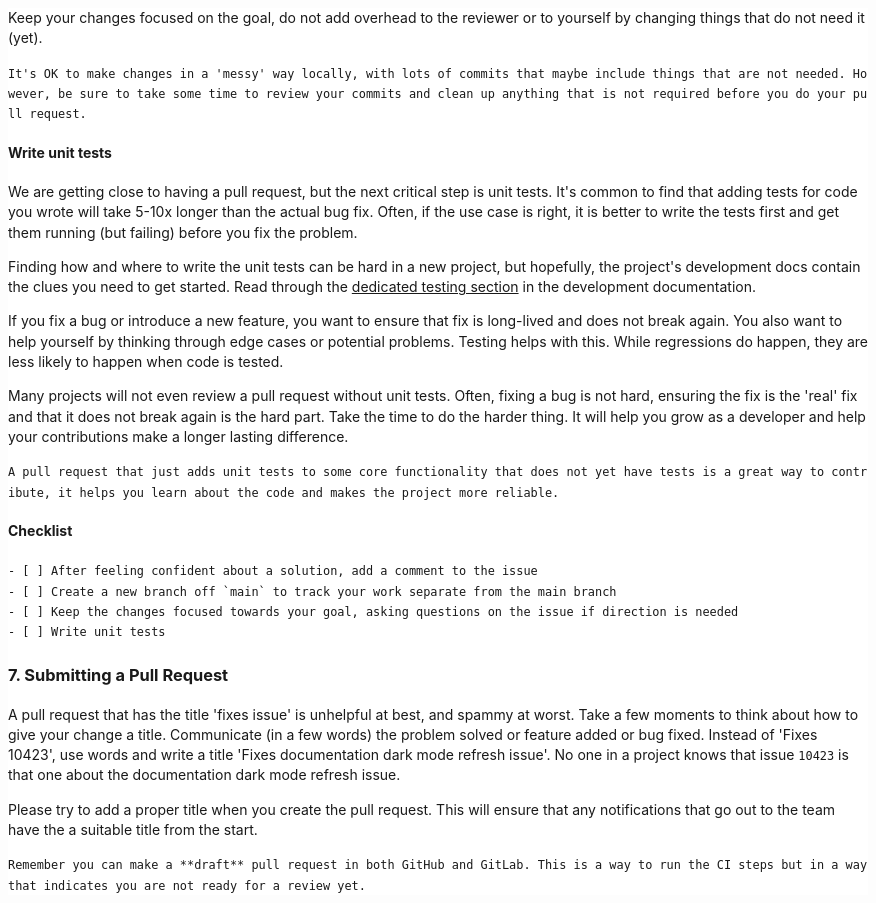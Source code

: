 Keep your changes focused on the goal, do not add overhead to the reviewer or to yourself by changing things that do not need it (yet).

```{note}
It's OK to make changes in a 'messy' way locally, with lots of commits that maybe include things that are not needed. However, be sure to take some time to review your commits and clean up anything that is not required before you do your pull request.
```

#### Write unit tests

We are getting close to having a pull request, but the next critical step is unit tests. It's common to find that adding tests for code you wrote will take 5-10x longer than the actual bug fix. Often, if the use case is right, it is better to write the tests first and get them running (but failing) before you fix the problem.

Finding how and where to write the unit tests can be hard in a new project, but hopefully, the project's development docs contain the clues you need to get started. Read through the [dedicated testing section](testing) in the development documentation.

If you fix a bug or introduce a new feature, you want to ensure that fix is long-lived and does not break again. You also want to help yourself by thinking through edge cases or potential problems. Testing helps with this. While regressions do happen, they are less likely to happen when code is tested.

Many projects will not even review a pull request without unit tests. Often, fixing a bug is not hard, ensuring the fix is the 'real' fix and that it does not break again is the hard part. Take the time to do the harder thing. It will help you grow as a developer and help your contributions make a longer lasting difference.

```{note}
A pull request that just adds unit tests to some core functionality that does not yet have tests is a great way to contribute, it helps you learn about the code and makes the project more reliable.
```

#### Checklist

```
- [ ] After feeling confident about a solution, add a comment to the issue
- [ ] Create a new branch off `main` to track your work separate from the main branch
- [ ] Keep the changes focused towards your goal, asking questions on the issue if direction is needed
- [ ] Write unit tests
```

### 7. Submitting a Pull Request

A pull request that has the title 'fixes issue' is unhelpful at best, and spammy at worst. Take a few moments to think about how to give your change a title. Communicate (in a few words) the problem solved or feature added or bug fixed. Instead of 'Fixes 10423', use words and write a title 'Fixes documentation dark mode refresh issue'. No one in a project knows that issue `10423` is that one about the documentation dark mode refresh issue.

Please try to add a proper title when you create the pull request. This will ensure that any notifications that go out to the team have the a suitable title from the start.

```{note}
Remember you can make a **draft** pull request in both GitHub and GitLab. This is a way to run the CI steps but in a way that indicates you are not ready for a review yet.
```
